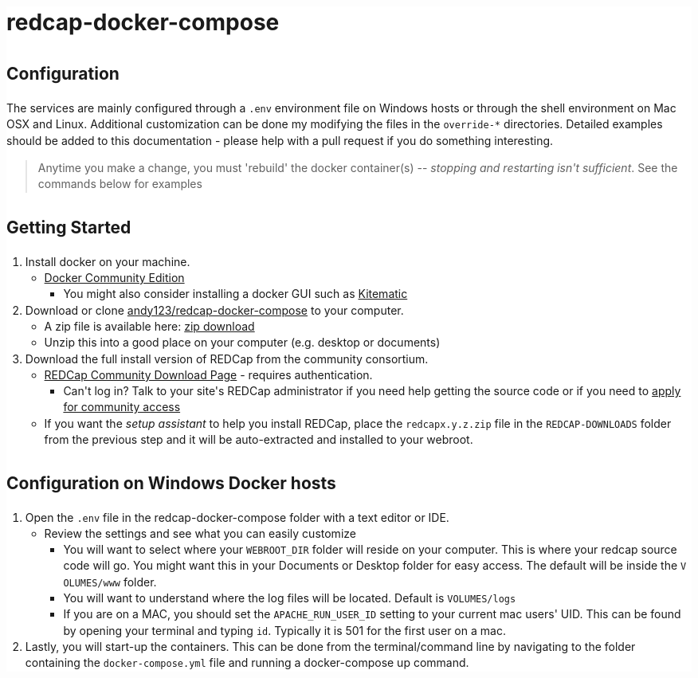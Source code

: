 # redcap-docker-compose

## Configuration

The services are mainly configured through a `.env` environment file on
Windows hosts or through the shell environment on Mac OSX and Linux.
Additional customization can be done my modifying the files in the
`override-*` directories.  Detailed examples should be added to this
documentation - please help with a pull request if you do something
interesting.

> Anytime you make a change, you must 'rebuild' the docker container(s)
 -- *stopping and restarting isn't sufficient*.  See the commands below for examples


## Getting Started
1. Install docker on your machine.
   * [Docker Community Edition](https://store.docker.com/search?type=edition&offering=community)
      * You might also consider installing a docker GUI such as [Kitematic](https://kitematic.com/)
1. Download or clone [andy123/redcap-docker-compose](https://github.com/123andy/redcap-docker-compose) to your computer.  
   * A zip file is available here: [zip download](https://github.com/123andy/redcap-docker-compose/archive/master.zip)
   * Unzip this into a good place on your computer (e.g. desktop or documents)
1. Download the full install version of REDCap from the community consortium.
   * [REDCap Community Download Page](https://community.projectredcap.org/page/download.html) - requires authentication.
     * Can't log in? Talk to your site's REDCap administrator if you need help getting the source code or if you need 
       to [apply for community access](https://community.projectredcap.org/articles/26/getting-started-introduction-learning-the-basics.html)
   * If you want the *setup assistant* to help you install REDCap, place the `redcapx.y.z.zip` file in the
   `REDCAP-DOWNLOADS` folder from the previous step and it will be auto-extracted
   and installed to your webroot.

## Configuration on Windows Docker hosts

1. Open the `.env` file in the redcap-docker-compose folder with a text editor or IDE.
   * Review the settings and see what you can easily customize 
     * You will want to select where your `WEBROOT_DIR` folder will reside on your computer.  This is where your redcap
       source code will go. You might want this in your Documents or Desktop folder for easy access.  The default will
       be inside the `VOLUMES/www` folder.
     * You will want to understand where the log files will be located.  Default is `VOLUMES/logs`
     * If you are on a MAC, you should set the `APACHE_RUN_USER_ID` setting to your current mac users' UID.  This can
       be found by opening your terminal and typing `id`.  Typically it is 501 for the first user on a mac.
1. Lastly, you will start-up the containers.  This can be done from the terminal/command line by navigating to the folder
   containing the `docker-compose.yml` file and running a docker-compose up command.
